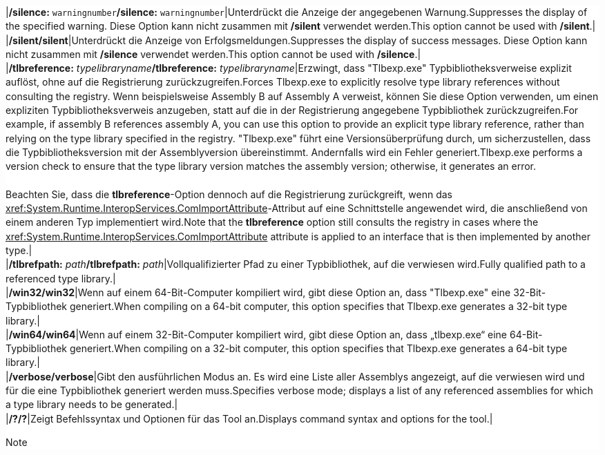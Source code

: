 |<span data-ttu-id="2d71e-136">**/silence:** `warningnumber`</span><span class="sxs-lookup"><span data-stu-id="2d71e-136">**/silence:** `warningnumber`</span></span>|<span data-ttu-id="2d71e-137">Unterdrückt die Anzeige der angegebenen Warnung.</span><span class="sxs-lookup"><span data-stu-id="2d71e-137">Suppresses the display of the specified warning.</span></span> <span data-ttu-id="2d71e-138">Diese Option kann nicht zusammen mit **/silent** verwendet werden.</span><span class="sxs-lookup"><span data-stu-id="2d71e-138">This option cannot be used with **/silent**.</span></span>|  
|<span data-ttu-id="2d71e-139">**/silent**</span><span class="sxs-lookup"><span data-stu-id="2d71e-139">**/silent**</span></span>|<span data-ttu-id="2d71e-140">Unterdrückt die Anzeige von Erfolgsmeldungen.</span><span class="sxs-lookup"><span data-stu-id="2d71e-140">Suppresses the display of success messages.</span></span> <span data-ttu-id="2d71e-141">Diese Option kann nicht zusammen mit **/silence** verwendet werden.</span><span class="sxs-lookup"><span data-stu-id="2d71e-141">This option cannot be used with **/silence**.</span></span>|  
|<span data-ttu-id="2d71e-142">**/tlbreference:** *typelibraryname*</span><span class="sxs-lookup"><span data-stu-id="2d71e-142">**/tlbreference:** *typelibraryname*</span></span>|<span data-ttu-id="2d71e-143">Erzwingt, dass "Tlbexp.exe" Typbibliotheksverweise explizit auflöst, ohne auf die Registrierung zurückzugreifen.</span><span class="sxs-lookup"><span data-stu-id="2d71e-143">Forces Tlbexp.exe to explicitly resolve type library references without consulting the registry.</span></span> <span data-ttu-id="2d71e-144">Wenn beispielsweise Assembly B auf Assembly A verweist, können Sie diese Option verwenden, um einen expliziten Typbibliotheksverweis anzugeben, statt auf die in der Registrierung angegebene Typbibliothek zurückzugreifen.</span><span class="sxs-lookup"><span data-stu-id="2d71e-144">For example, if assembly B references assembly A, you can use this option to provide an explicit type library reference, rather than relying on the type library specified in the registry.</span></span> <span data-ttu-id="2d71e-145">"Tlbexp.exe" führt eine Versionsüberprüfung durch, um sicherzustellen, dass die Typbibliotheksversion mit der Assemblyversion übereinstimmt. Andernfalls wird ein Fehler generiert.</span><span class="sxs-lookup"><span data-stu-id="2d71e-145">Tlbexp.exe performs a version check to ensure that the type library version matches the assembly version; otherwise, it generates an error.</span></span><br /><br /> <span data-ttu-id="2d71e-146">Beachten Sie, dass die **tlbreference**-Option dennoch auf die Registrierung zurückgreift, wenn das <xref:System.Runtime.InteropServices.ComImportAttribute>-Attribut auf eine Schnittstelle angewendet wird, die anschließend von einem anderen Typ implementiert wird.</span><span class="sxs-lookup"><span data-stu-id="2d71e-146">Note that the **tlbreference** option still consults the registry in cases where the <xref:System.Runtime.InteropServices.ComImportAttribute> attribute is applied to an interface that is then implemented by another type.</span></span>|  
|<span data-ttu-id="2d71e-147">**/tlbrefpath:** *path*</span><span class="sxs-lookup"><span data-stu-id="2d71e-147">**/tlbrefpath:** *path*</span></span>|<span data-ttu-id="2d71e-148">Vollqualifizierter Pfad zu einer Typbibliothek, auf die verwiesen wird.</span><span class="sxs-lookup"><span data-stu-id="2d71e-148">Fully qualified path to a referenced type library.</span></span>|  
|<span data-ttu-id="2d71e-149">**/win32**</span><span class="sxs-lookup"><span data-stu-id="2d71e-149">**/win32**</span></span>|<span data-ttu-id="2d71e-150">Wenn auf einem 64-Bit-Computer kompiliert wird, gibt diese Option an, dass "Tlbexp.exe" eine 32-Bit-Typbibliothek generiert.</span><span class="sxs-lookup"><span data-stu-id="2d71e-150">When compiling on a 64-bit computer, this option specifies that Tlbexp.exe generates a 32-bit type library.</span></span>|  
|<span data-ttu-id="2d71e-151">**/win64**</span><span class="sxs-lookup"><span data-stu-id="2d71e-151">**/win64**</span></span>|<span data-ttu-id="2d71e-152">Wenn auf einem 32-Bit-Computer kompiliert wird, gibt diese Option an, dass „tlbexp.exe“ eine 64-Bit-Typbibliothek generiert.</span><span class="sxs-lookup"><span data-stu-id="2d71e-152">When compiling on a 32-bit computer, this option specifies that Tlbexp.exe generates a 64-bit type library.</span></span>|  
|<span data-ttu-id="2d71e-153">**/verbose**</span><span class="sxs-lookup"><span data-stu-id="2d71e-153">**/verbose**</span></span>|<span data-ttu-id="2d71e-154">Gibt den ausführlichen Modus an. Es wird eine Liste aller Assemblys angezeigt, auf die verwiesen wird und für die eine Typbibliothek generiert werden muss.</span><span class="sxs-lookup"><span data-stu-id="2d71e-154">Specifies verbose mode; displays a list of any referenced assemblies for which a type library needs to be generated.</span></span>|  
|<span data-ttu-id="2d71e-155">**/?**</span><span class="sxs-lookup"><span data-stu-id="2d71e-155">**/?**</span></span>|<span data-ttu-id="2d71e-156">Zeigt Befehlssyntax und Optionen für das Tool an.</span><span class="sxs-lookup"><span data-stu-id="2d71e-156">Displays command syntax and options for the tool.</span></span>|  
  
> [!NOTE]